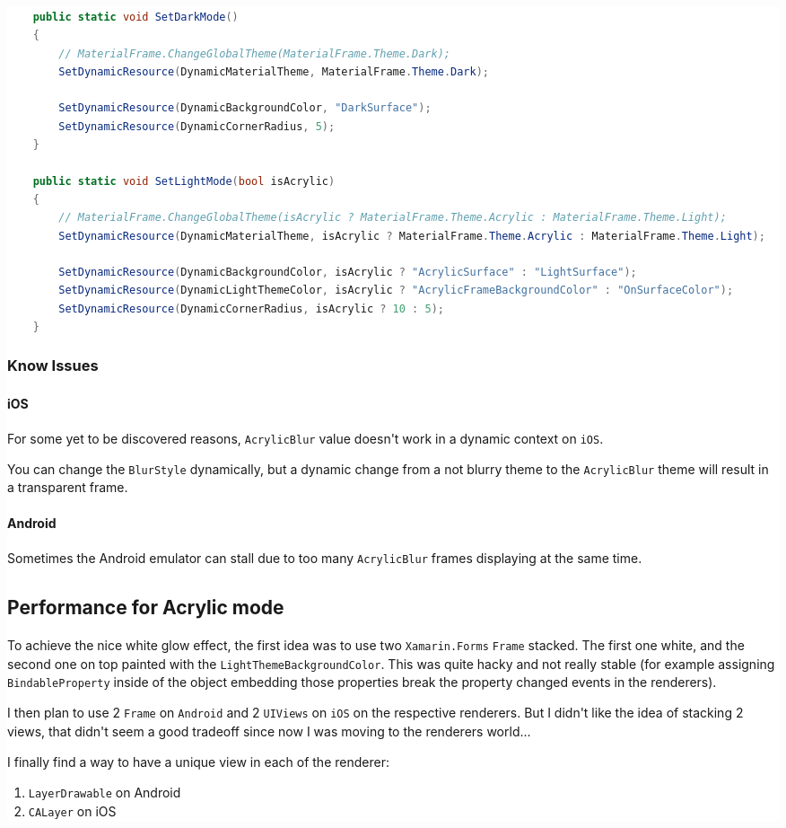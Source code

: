 ```csharp
    public static void SetDarkMode()
    {
        // MaterialFrame.ChangeGlobalTheme(MaterialFrame.Theme.Dark);
        SetDynamicResource(DynamicMaterialTheme, MaterialFrame.Theme.Dark);

        SetDynamicResource(DynamicBackgroundColor, "DarkSurface");
        SetDynamicResource(DynamicCornerRadius, 5);
    }

    public static void SetLightMode(bool isAcrylic)
    {
        // MaterialFrame.ChangeGlobalTheme(isAcrylic ? MaterialFrame.Theme.Acrylic : MaterialFrame.Theme.Light);
        SetDynamicResource(DynamicMaterialTheme, isAcrylic ? MaterialFrame.Theme.Acrylic : MaterialFrame.Theme.Light);

        SetDynamicResource(DynamicBackgroundColor, isAcrylic ? "AcrylicSurface" : "LightSurface");
        SetDynamicResource(DynamicLightThemeColor, isAcrylic ? "AcrylicFrameBackgroundColor" : "OnSurfaceColor");
        SetDynamicResource(DynamicCornerRadius, isAcrylic ? 10 : 5);
    }
```

### Know Issues

#### iOS

For some yet to be discovered reasons, `AcrylicBlur` value doesn't work in a dynamic context on `iOS`.

You can change the `BlurStyle` dynamically, but a dynamic change from a not blurry theme to the `AcrylicBlur` theme will result in a transparent frame.

#### Android

Sometimes the Android emulator can stall due to too many `AcrylicBlur` frames displaying at the same time.

## Performance for Acrylic mode

To achieve the nice white glow effect, the first idea was to use two `Xamarin.Forms` `Frame` stacked. The first one white, and the second one on top painted with the `LightThemeBackgroundColor`.
This was quite hacky and not really stable (for example assigning `BindableProperty` inside of the object embedding those properties break the property changed events in the renderers).

I then plan to use 2 `Frame` on `Android` and 2 `UIViews` on `iOS` on the respective renderers. 
But I didn't like the idea of stacking 2 views, that didn't seem a good tradeoff since now I was moving to the renderers world...

I finally find a way to have a unique view in each of the renderer:

1. `LayerDrawable` on Android
2. `CALayer` on iOS
